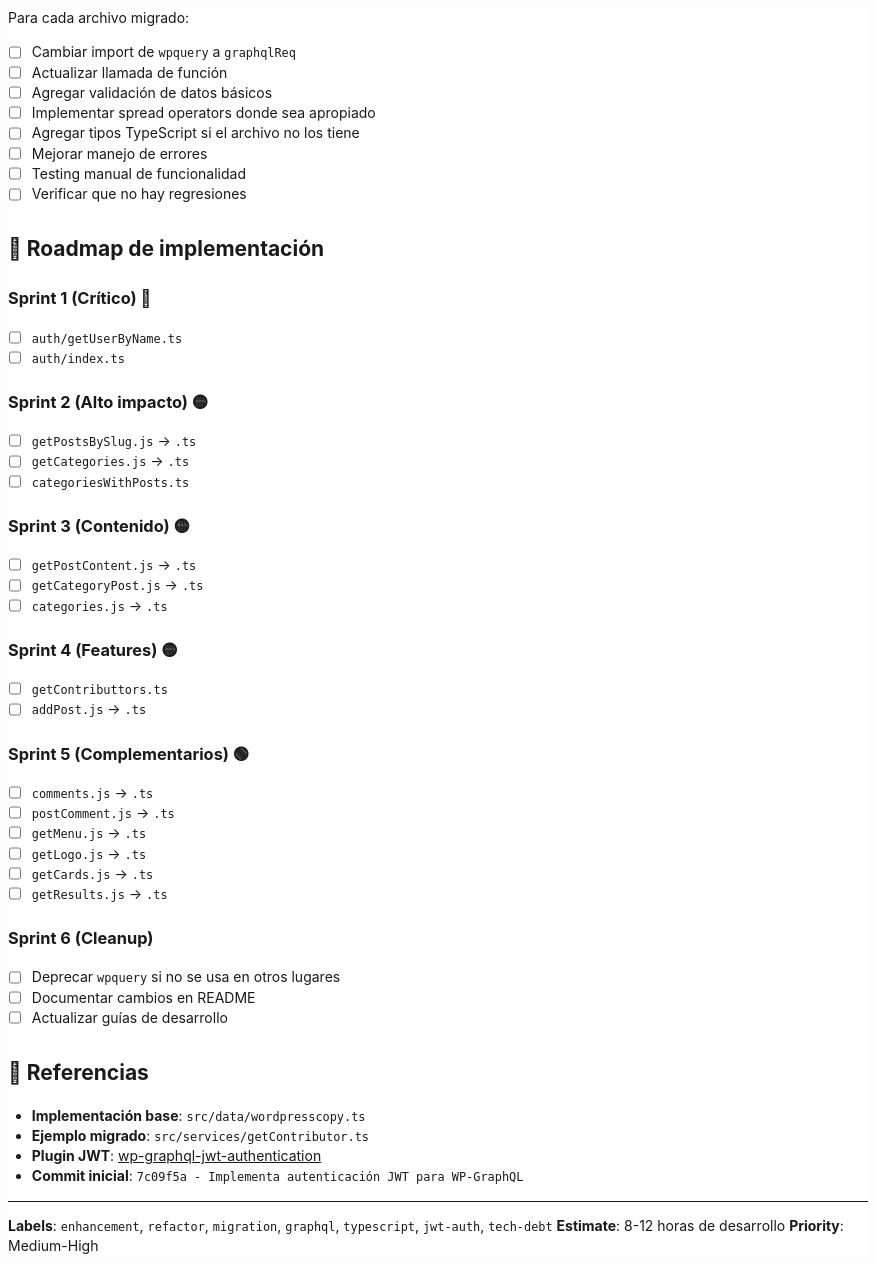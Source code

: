 Para cada archivo migrado:
- [ ] Cambiar import de `wpquery` a `graphqlReq`
- [ ] Actualizar llamada de función
- [ ] Agregar validación de datos básicos
- [ ] Implementar spread operators donde sea apropiado
- [ ] Agregar tipos TypeScript si el archivo no los tiene
- [ ] Mejorar manejo de errores
- [ ] Testing manual de funcionalidad
- [ ] Verificar que no hay regresiones

## 📅 Roadmap de implementación

### Sprint 1 (Crítico) 🔴
- [ ] `auth/getUserByName.ts`
- [ ] `auth/index.ts`

### Sprint 2 (Alto impacto) 🟡
- [ ] `getPostsBySlug.js` → `.ts`
- [ ] `getCategories.js` → `.ts`
- [ ] `categoriesWithPosts.ts`

### Sprint 3 (Contenido) 🟡
- [ ] `getPostContent.js` → `.ts`
- [ ] `getCategoryPost.js` → `.ts`
- [ ] `categories.js` → `.ts`

### Sprint 4 (Features) 🟡
- [ ] `getContributtors.ts`
- [ ] `addPost.js` → `.ts`

### Sprint 5 (Complementarios) 🟢
- [ ] `comments.js` → `.ts`
- [ ] `postComment.js` → `.ts`
- [ ] `getMenu.js` → `.ts`
- [ ] `getLogo.js` → `.ts`
- [ ] `getCards.js` → `.ts`
- [ ] `getResults.js` → `.ts`

### Sprint 6 (Cleanup)
- [ ] Deprecar `wpquery` si no se usa en otros lugares
- [ ] Documentar cambios en README
- [ ] Actualizar guías de desarrollo

## 🔗 Referencias

- **Implementación base**: `src/data/wordpresscopy.ts`
- **Ejemplo migrado**: `src/services/getContributor.ts`
- **Plugin JWT**: [wp-graphql-jwt-authentication](https://github.com/wp-graphql/wp-graphql-jwt-authentication)
- **Commit inicial**: `7c09f5a - Implementa autenticación JWT para WP-GraphQL`

---

**Labels**: `enhancement`, `refactor`, `migration`, `graphql`, `typescript`, `jwt-auth`, `tech-debt`
**Estimate**: 8-12 horas de desarrollo
**Priority**: Medium-High
